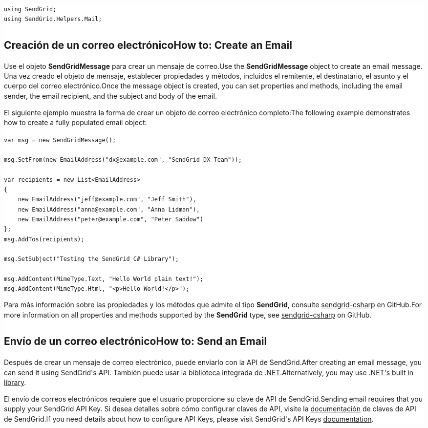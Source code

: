     using SendGrid;
    using SendGrid.Helpers.Mail;

## <a name="how-to-create-an-email"></a><span data-ttu-id="89d74-138">Creación de un correo electrónico</span><span class="sxs-lookup"><span data-stu-id="89d74-138">How to: Create an Email</span></span>
<span data-ttu-id="89d74-139">Use el objeto **SendGridMessage** para crear un mensaje de correo.</span><span class="sxs-lookup"><span data-stu-id="89d74-139">Use the **SendGridMessage** object to create an email message.</span></span> <span data-ttu-id="89d74-140">Una vez creado el objeto de mensaje, establecer propiedades y métodos, incluidos el remitente, el destinatario, el asunto y el cuerpo del correo electrónico.</span><span class="sxs-lookup"><span data-stu-id="89d74-140">Once the message object is created, you can set properties and methods, including the email sender, the email recipient, and the subject and body of the email.</span></span>

<span data-ttu-id="89d74-141">El siguiente ejemplo muestra la forma de crear un objeto de correo electrónico completo:</span><span class="sxs-lookup"><span data-stu-id="89d74-141">The following example demonstrates how to create a fully populated email object:</span></span>

    var msg = new SendGridMessage();

    msg.SetFrom(new EmailAddress("dx@example.com", "SendGrid DX Team"));

    var recipients = new List<EmailAddress>
    {
        new EmailAddress("jeff@example.com", "Jeff Smith"),
        new EmailAddress("anna@example.com", "Anna Lidman"),
        new EmailAddress("peter@example.com", "Peter Saddow")
    };
    msg.AddTos(recipients);

    msg.SetSubject("Testing the SendGrid C# Library");

    msg.AddContent(MimeType.Text, "Hello World plain text!");
    msg.AddContent(MimeType.Html, "<p>Hello World!</p>");

<span data-ttu-id="89d74-142">Para más información sobre las propiedades y los métodos que admite el tipo **SendGrid**, consulte [sendgrid-csharp][sendgrid-csharp] en GitHub.</span><span class="sxs-lookup"><span data-stu-id="89d74-142">For more information on all properties and methods supported by the **SendGrid** type, see [sendgrid-csharp][sendgrid-csharp] on GitHub.</span></span>

## <a name="how-to-send-an-email"></a><span data-ttu-id="89d74-143">Envío de un correo electrónico</span><span class="sxs-lookup"><span data-stu-id="89d74-143">How to: Send an Email</span></span>
<span data-ttu-id="89d74-144">Después de crear un mensaje de correo electrónico, puede enviarlo con la API de SendGrid.</span><span class="sxs-lookup"><span data-stu-id="89d74-144">After creating an email message, you can send it using SendGrid's API.</span></span> <span data-ttu-id="89d74-145">También puede usar la [biblioteca integrada de .NET][NET-library].</span><span class="sxs-lookup"><span data-stu-id="89d74-145">Alternatively, you may use [.NET's built in library][NET-library].</span></span>

<span data-ttu-id="89d74-146">El envío de correos electrónicos requiere que el usuario proporcione su clave de API de SendGrid.</span><span class="sxs-lookup"><span data-stu-id="89d74-146">Sending email requires that you supply your SendGrid API Key.</span></span> <span data-ttu-id="89d74-147">Si desea detalles sobre cómo configurar claves de API, visite la [documentación][documentation] de claves de API de SendGrid.</span><span class="sxs-lookup"><span data-stu-id="89d74-147">If you need details about how to configure API Keys, please visit SendGrid's API Keys [documentation][documentation].</span></span>


[Next steps]: #next-steps
[What is the SendGrid Email Service?]: #whatis
[Create a SendGrid Account]: #createaccount
[Reference the SendGrid .NET Class Library]: #reference
[How to: Create an Email]: #createemail
[How to: Send an Email]: #sendemail
[How to: Add an Attachment]: #addattachment
[How to: Use Filters to Enable Footers, Tracking, and Analytics]: #usefilters
[How to: Use Additional SendGrid Services]: #useservices
[create-new-project]: ./media/sendgrid-dotnet-how-to-send-email/new-project.png
[SendGrid-NuGet-package]: ./media/sendgrid-dotnet-how-to-send-email/reference.png
[sendgrid-package]: ./media/sendgrid-dotnet-how-to-send-email/sendgrid-package.png
[azure_app_settings]: ./media/sendgrid-dotnet-how-to-send-email/azure-app-settings.png
[sendgrid-csharp]: https://github.com/sendgrid/sendgrid-csharp
[SMTP vs. Web API]: https://sendgrid.com/docs/Integrate/index.html
[App Settings]: https://sendgrid.com/docs/API_Reference/SMTP_API/apps.html
[SendGrid API documentation]: https://sendgrid.com/docs/API_Reference/api_v3.html
[NET-library]: https://sendgrid.com/docs/Integrate/Code_Examples/v2_Mail/csharp.html#-Using-NETs-Builtin-SMTP-Library
[documentation]: https://sendgrid.com/docs/Classroom/Send/api_keys.html
[settings-documentation]: https://sendgrid.com/docs/API_Reference/SMTP_API/apps.html